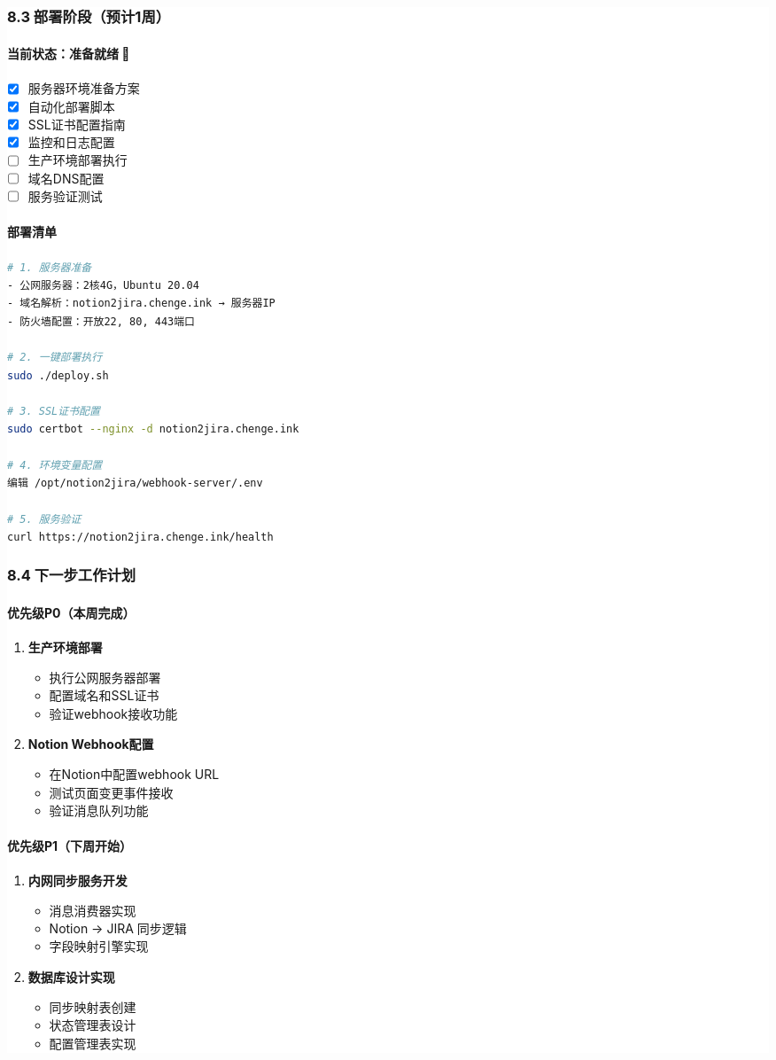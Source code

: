 ### 8.3 部署阶段（预计1周）

#### 当前状态：准备就绪 🚀
- [x] 服务器环境准备方案
- [x] 自动化部署脚本
- [x] SSL证书配置指南
- [x] 监控和日志配置
- [ ] 生产环境部署执行
- [ ] 域名DNS配置
- [ ] 服务验证测试

#### 部署清单
```bash
# 1. 服务器准备
- 公网服务器：2核4G，Ubuntu 20.04
- 域名解析：notion2jira.chenge.ink → 服务器IP
- 防火墙配置：开放22, 80, 443端口

# 2. 一键部署执行
sudo ./deploy.sh

# 3. SSL证书配置
sudo certbot --nginx -d notion2jira.chenge.ink

# 4. 环境变量配置
编辑 /opt/notion2jira/webhook-server/.env

# 5. 服务验证
curl https://notion2jira.chenge.ink/health
```

### 8.4 下一步工作计划

#### 优先级P0（本周完成）
1. **生产环境部署**
   - 执行公网服务器部署
   - 配置域名和SSL证书
   - 验证webhook接收功能

2. **Notion Webhook配置**
   - 在Notion中配置webhook URL
   - 测试页面变更事件接收
   - 验证消息队列功能

#### 优先级P1（下周开始）
1. **内网同步服务开发**
   - 消息消费器实现
   - Notion → JIRA 同步逻辑
   - 字段映射引擎实现

2. **数据库设计实现**
   - 同步映射表创建
   - 状态管理表设计
   - 配置管理表实现
